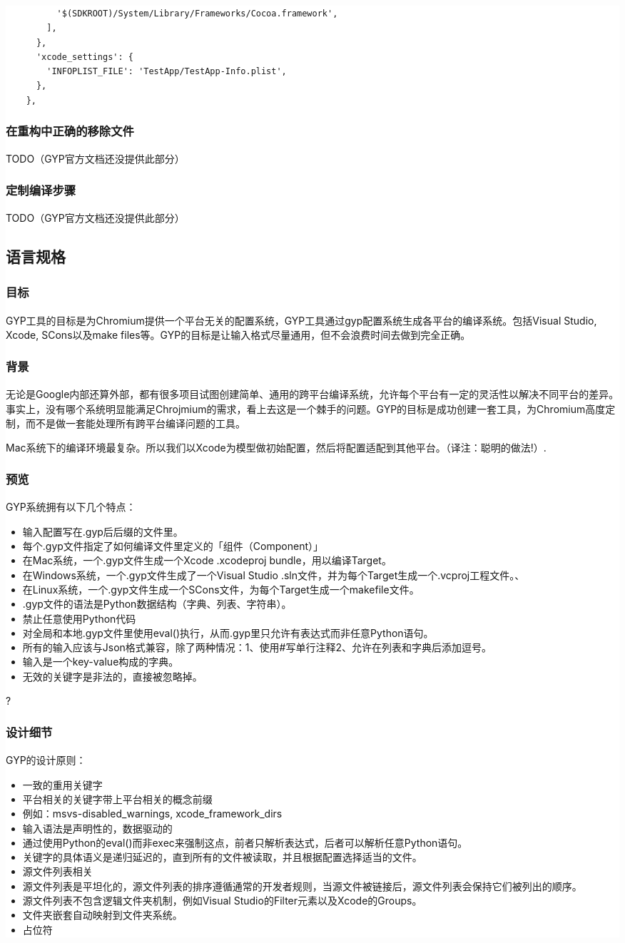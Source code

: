 ```
          '$(SDKROOT)/System/Library/Frameworks/Cocoa.framework',
        ],
      },
      'xcode_settings': {
        'INFOPLIST_FILE': 'TestApp/TestApp-Info.plist',
      },
    },
```


### 在重构中正确的移除文件

TODO（GYP官方文档还没提供此部分）
### 定制编译步骤

TODO（GYP官方文档还没提供此部分）
## 语言规格
### 目标

GYP工具的目标是为Chromium提供一个平台无关的配置系统，GYP工具通过gyp配置系统生成各平台的编译系统。包括Visual Studio, Xcode, SCons以及make files等。GYP的目标是让输入格式尽量通用，但不会浪费时间去做到完全正确。
### 背景

无论是Google内部还算外部，都有很多项目试图创建简单、通用的跨平台编译系统，允许每个平台有一定的灵活性以解决不同平台的差异。事实上，没有哪个系统明显能满足Chrojmium的需求，看上去这是一个棘手的问题。GYP的目标是成功创建一套工具，为Chromium高度定制，而不是做一套能处理所有跨平台编译问题的工具。

Mac系统下的编译环境最复杂。所以我们以Xcode为模型做初始配置，然后将配置适配到其他平台。（译注：聪明的做法!）.
### 预览

GYP系统拥有以下几个特点：
-	输入配置写在.gyp后后缀的文件里。
-	每个.gyp文件指定了如何编译文件里定义的「组件（Component）」
-	在Mac系统，一个.gyp文件生成一个Xcode .xcodeproj bundle，用以编译Target。
-	在Windows系统，一个.gyp文件生成了一个Visual Studio .sln文件，并为每个Target生成一个.vcproj工程文件。、
-	在Linux系统，一个.gyp文件生成一个SCons文件，为每个Target生成一个makefile文件。
-	.gyp文件的语法是Python数据结构（字典、列表、字符串）。
-	禁止任意使用Python代码
-	对全局和本地.gyp文件里使用eval()执行，从而.gyp里只允许有表达式而非任意Python语句。
-	所有的输入应该与Json格式兼容，除了两种情况：1、使用#写单行注释2、允许在列表和字典后添加逗号。
-	输入是一个key-value构成的字典。
-	无效的关键字是非法的，直接被忽略掉。



?
### 设计细节

GYP的设计原则：
-	一致的重用关键字
-	平台相关的关键字带上平台相关的概念前缀
-	例如：msvs-disabled_warnings, xcode_framework_dirs
-	输入语法是声明性的，数据驱动的
-	通过使用Python的eval()而非exec来强制这点，前者只解析表达式，后者可以解析任意Python语句。
-	关键字的具体语义是递归延迟的，直到所有的文件被读取，并且根据配置选择适当的文件。
-	源文件列表相关
-	源文件列表是平坦化的，源文件列表的排序遵循通常的开发者规则，当源文件被链接后，源文件列表会保持它们被列出的顺序。
-	源文件列表不包含逻辑文件夹机制，例如Visual Studio的Filter元素以及Xcode的Groups。
-	文件夹嵌套自动映射到文件夹系统。
-	占位符
